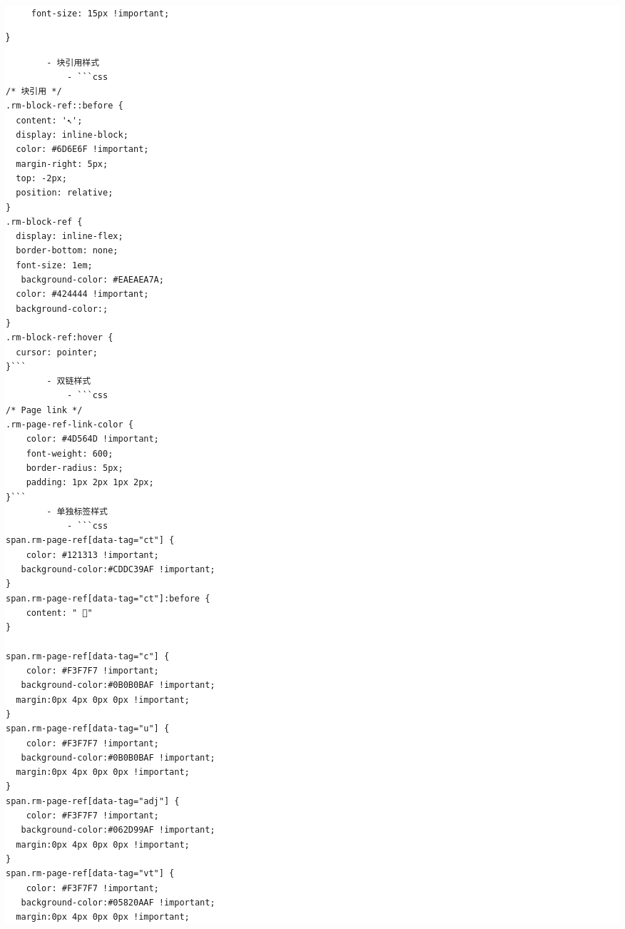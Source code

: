          font-size: 15px !important;
}

```
        - 块引用样式
            - ```css
/* 块引用 */
.rm-block-ref::before {
  content: '↖';
  display: inline-block;
  color: #6D6E6F !important;
  margin-right: 5px;
  top: -2px;
  position: relative;
}
.rm-block-ref {
  display: inline-flex;
  border-bottom: none;
  font-size: 1em;
   background-color: #EAEAEA7A;
  color: #424444 !important;
  background-color:;
}
.rm-block-ref:hover {
  cursor: pointer;
}```
        - 双链样式
            - ```css
/* Page link */
.rm-page-ref-link-color {
    color: #4D564D !important;
    font-weight: 600;
    border-radius: 5px;
    padding: 1px 2px 1px 2px;
}```
        - 单独标签样式
            - ```css
span.rm-page-ref[data-tag="ct"] {
    color: #121313 !important;
   background-color:#CDDC39AF !important;
}
span.rm-page-ref[data-tag="ct"]:before {
    content: " 📌"
}

span.rm-page-ref[data-tag="c"] {
    color: #F3F7F7 !important;
   background-color:#0B0B0BAF !important;
  margin:0px 4px 0px 0px !important;
}
span.rm-page-ref[data-tag="u"] {
    color: #F3F7F7 !important;
   background-color:#0B0B0BAF !important;
  margin:0px 4px 0px 0px !important;
}
span.rm-page-ref[data-tag="adj"] {
    color: #F3F7F7 !important;
   background-color:#062D99AF !important;
  margin:0px 4px 0px 0px !important;
}
span.rm-page-ref[data-tag="vt"] {
    color: #F3F7F7 !important;
   background-color:#05820AAF !important;
  margin:0px 4px 0px 0px !important;
```